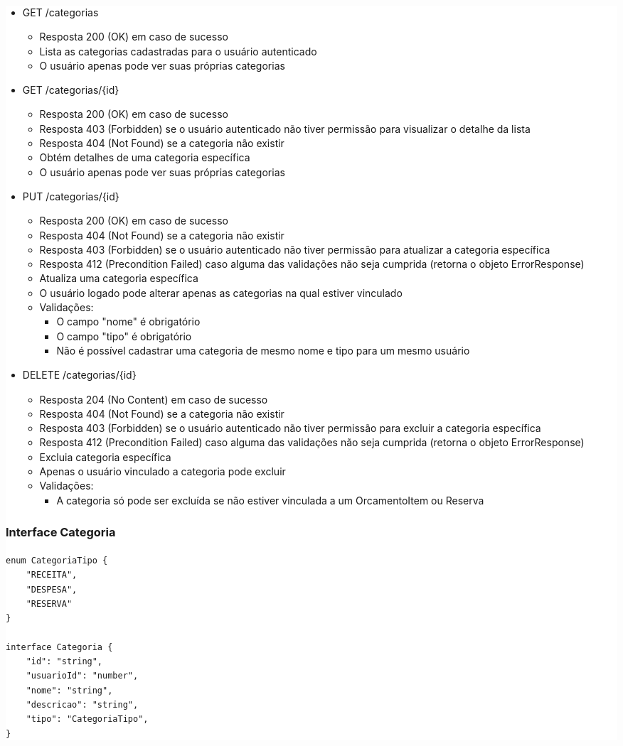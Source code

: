 * GET /categorias
    * Resposta 200 (OK) em caso de sucesso
    * Lista as categorias cadastradas para o usuário autenticado
    * O usuário apenas pode ver suas próprias categorias

* GET /categorias/{id}
    * Resposta 200 (OK) em caso de sucesso
    * Resposta 403 (Forbidden) se o usuário autenticado não tiver permissão para visualizar o detalhe da lista
    * Resposta 404 (Not Found) se a categoria não existir
    * Obtém detalhes de uma categoria específica
    * O usuário apenas pode ver suas próprias categorias

* PUT /categorias/{id}
    * Resposta 200 (OK) em caso de sucesso
    * Resposta 404 (Not Found) se a categoria não existir
    * Resposta 403 (Forbidden) se o usuário autenticado não tiver permissão para atualizar a categoria específica
    * Resposta 412 (Precondition Failed) caso alguma das validações não seja cumprida (retorna o objeto ErrorResponse)
    * Atualiza uma categoria específica
    * O usuário logado pode alterar apenas as categorias na qual estiver vinculado
    * Validações:
        * O campo "nome" é obrigatório
        * O campo "tipo" é obrigatório
        * Não é possível cadastrar uma categoria de mesmo nome e tipo para um mesmo usuário

* DELETE /categorias/{id}
    * Resposta 204 (No Content) em caso de sucesso
    * Resposta 404 (Not Found) se a categoria não existir
    * Resposta 403 (Forbidden) se o usuário autenticado não tiver permissão para excluir a categoria específica
    * Resposta 412 (Precondition Failed) caso alguma das validações não seja cumprida (retorna o objeto ErrorResponse)
    * Excluia categoria específica
    * Apenas o usuário vinculado a categoria pode excluir
    * Validações:
        * A categoria só pode ser excluída se não estiver vinculada a um OrcamentoItem ou Reserva

### Interface Categoria

```
enum CategoriaTipo {
    "RECEITA",
    "DESPESA",
    "RESERVA"
}

interface Categoria {
    "id": "string",
    "usuarioId": "number",
    "nome": "string",
    "descricao": "string",
    "tipo": "CategoriaTipo",
}
```

